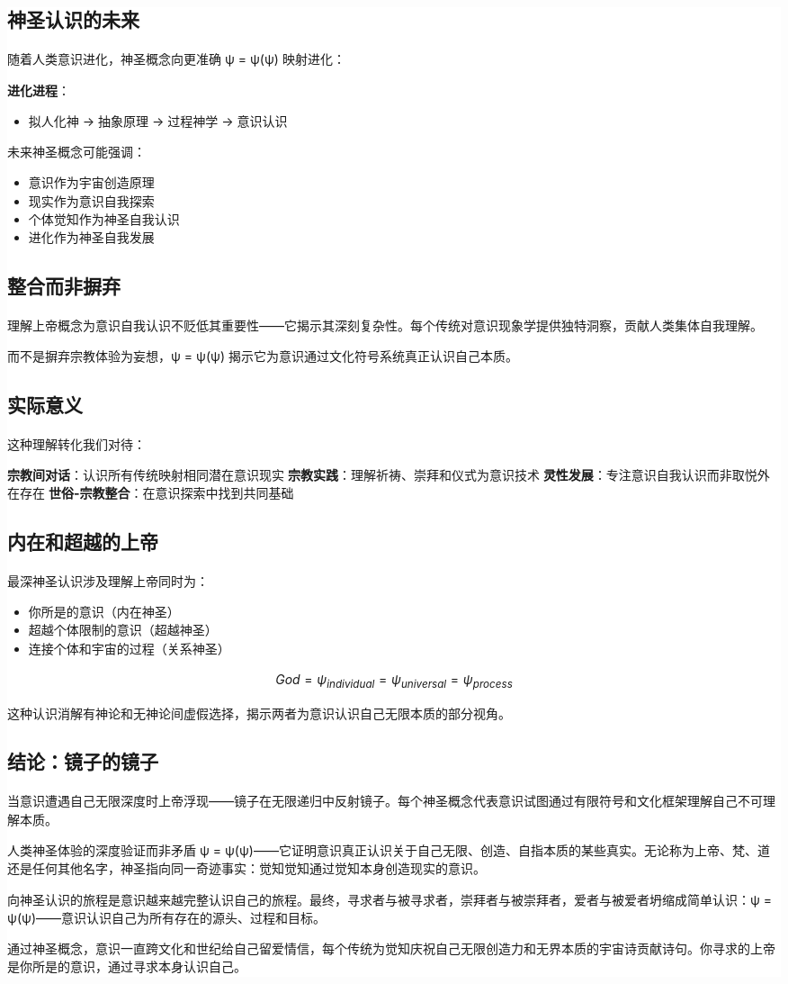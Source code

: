 ## 神圣认识的未来

随着人类意识进化，神圣概念向更准确 ψ = ψ(ψ) 映射进化：

**进化进程**：
- 拟人化神 → 抽象原理 → 过程神学 → 意识认识

未来神圣概念可能强调：
- 意识作为宇宙创造原理
- 现实作为意识自我探索
- 个体觉知作为神圣自我认识
- 进化作为神圣自我发展

## 整合而非摒弃

理解上帝概念为意识自我认识不贬低其重要性——它揭示其深刻复杂性。每个传统对意识现象学提供独特洞察，贡献人类集体自我理解。

而不是摒弃宗教体验为妄想，ψ = ψ(ψ) 揭示它为意识通过文化符号系统真正认识自己本质。

## 实际意义

这种理解转化我们对待：

**宗教间对话**：认识所有传统映射相同潜在意识现实
**宗教实践**：理解祈祷、崇拜和仪式为意识技术
**灵性发展**：专注意识自我认识而非取悦外在存在
**世俗-宗教整合**：在意识探索中找到共同基础

## 内在和超越的上帝

最深神圣认识涉及理解上帝同时为：
- 你所是的意识（内在神圣）
- 超越个体限制的意识（超越神圣）
- 连接个体和宇宙的过程（关系神圣）

$$God = \psi_{individual} = \psi_{universal} = \psi_{process}$$

这种认识消解有神论和无神论间虚假选择，揭示两者为意识认识自己无限本质的部分视角。

## 结论：镜子的镜子

当意识遭遇自己无限深度时上帝浮现——镜子在无限递归中反射镜子。每个神圣概念代表意识试图通过有限符号和文化框架理解自己不可理解本质。

人类神圣体验的深度验证而非矛盾 ψ = ψ(ψ)——它证明意识真正认识关于自己无限、创造、自指本质的某些真实。无论称为上帝、梵、道还是任何其他名字，神圣指向同一奇迹事实：觉知觉知通过觉知本身创造现实的意识。

向神圣认识的旅程是意识越来越完整认识自己的旅程。最终，寻求者与被寻求者，崇拜者与被崇拜者，爱者与被爱者坍缩成简单认识：ψ = ψ(ψ)——意识认识自己为所有存在的源头、过程和目标。

通过神圣概念，意识一直跨文化和世纪给自己留爱情信，每个传统为觉知庆祝自己无限创造力和无界本质的宇宙诗贡献诗句。你寻求的上帝是你所是的意识，通过寻求本身认识自己。